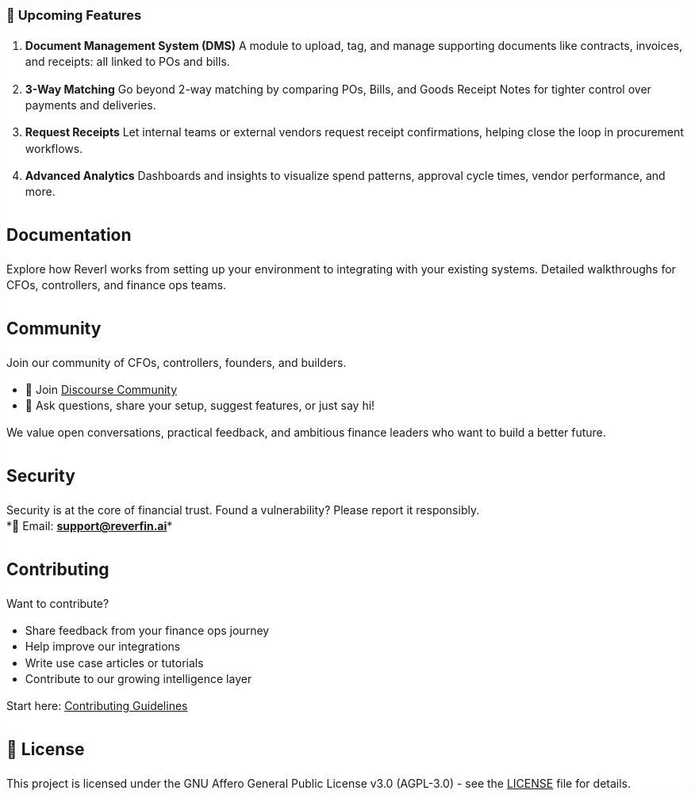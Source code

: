 ### 🔹 **Upcoming Features**

1. **Document Management System (DMS)**
   A module to upload, tag, and manage supporting documents like contracts, invoices, and receipts: all linked to POs and bills.

2. **3-Way Matching**
   Go beyond 2-way matching by comparing POs, Bills, and Goods Receipt Notes for tighter control over payments and deliveries.

3. **Request Receipts**
   Let internal teams or external vendors request receipt confirmations, helping close the loop in procurement workflows.

4. **Advanced Analytics**
   Dashboards and insights to visualize spend patterns, approval cycle times, vendor performance, and more.


## **Documentation**

Explore how ReverI works from setting up your environment to integrating with your existing systems. Detailed walkthroughs for CFOs, controllers, and finance ops teams.

## **Community**

Join our community of CFOs, controllers, founders, and builders.

- 📍 Join [Discourse Community](https://community.reverfin.ai)
- 💬 Ask questions, share your setup, suggest features, or just say hi!

We value open conversations, practical feedback, and ambitious finance leaders who want to build a better future.

## **Security**

Security is at the core of financial trust. Found a vulnerability? Please report it responsibly.  
 \*📩 Email: **support@reverfin.ai***

## **Contributing**

Want to contribute?

- Share feedback from your finance ops journey
- Help improve our integrations
- Write use case articles or tutorials
- Contribute to our growing intelligence layer

Start here: [Contributing Guidelines](CONTRIBUTING.md)

## **🧭 License**

This project is licensed under the GNU Affero General Public License v3.0 (AGPL-3.0) - see the [LICENSE](LICENSE) file for details.
